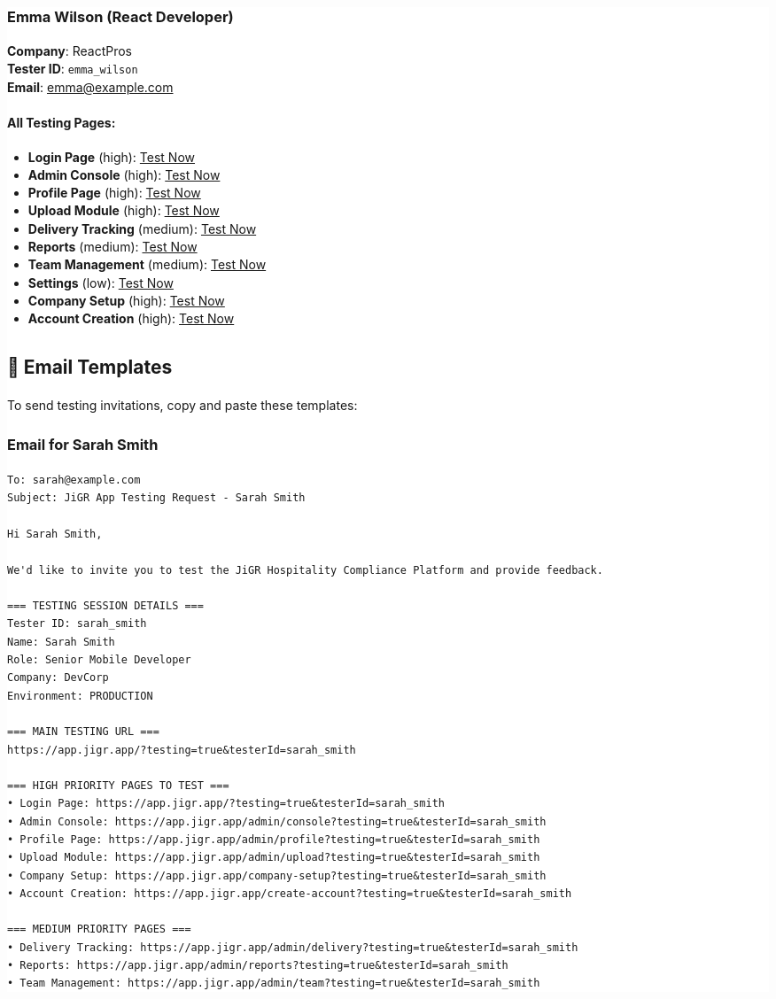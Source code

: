 
### Emma Wilson (React Developer)
**Company**: ReactPros  
**Tester ID**: `emma_wilson`  
**Email**: emma@example.com

#### All Testing Pages:
- **Login Page** (high): [Test Now](https://app.jigr.app/?testing=true&testerId=emma_wilson)
- **Admin Console** (high): [Test Now](https://app.jigr.app/admin/console?testing=true&testerId=emma_wilson)
- **Profile Page** (high): [Test Now](https://app.jigr.app/admin/profile?testing=true&testerId=emma_wilson)
- **Upload Module** (high): [Test Now](https://app.jigr.app/admin/upload?testing=true&testerId=emma_wilson)
- **Delivery Tracking** (medium): [Test Now](https://app.jigr.app/admin/delivery?testing=true&testerId=emma_wilson)
- **Reports** (medium): [Test Now](https://app.jigr.app/admin/reports?testing=true&testerId=emma_wilson)
- **Team Management** (medium): [Test Now](https://app.jigr.app/admin/team?testing=true&testerId=emma_wilson)
- **Settings** (low): [Test Now](https://app.jigr.app/admin/settings?testing=true&testerId=emma_wilson)
- **Company Setup** (high): [Test Now](https://app.jigr.app/company-setup?testing=true&testerId=emma_wilson)
- **Account Creation** (high): [Test Now](https://app.jigr.app/create-account?testing=true&testerId=emma_wilson)


## 📧 Email Templates

To send testing invitations, copy and paste these templates:


### Email for Sarah Smith
```
To: sarah@example.com
Subject: JiGR App Testing Request - Sarah Smith

Hi Sarah Smith,

We'd like to invite you to test the JiGR Hospitality Compliance Platform and provide feedback.

=== TESTING SESSION DETAILS ===
Tester ID: sarah_smith
Name: Sarah Smith
Role: Senior Mobile Developer
Company: DevCorp
Environment: PRODUCTION

=== MAIN TESTING URL ===
https://app.jigr.app/?testing=true&testerId=sarah_smith

=== HIGH PRIORITY PAGES TO TEST ===
• Login Page: https://app.jigr.app/?testing=true&testerId=sarah_smith
• Admin Console: https://app.jigr.app/admin/console?testing=true&testerId=sarah_smith
• Profile Page: https://app.jigr.app/admin/profile?testing=true&testerId=sarah_smith
• Upload Module: https://app.jigr.app/admin/upload?testing=true&testerId=sarah_smith
• Company Setup: https://app.jigr.app/company-setup?testing=true&testerId=sarah_smith
• Account Creation: https://app.jigr.app/create-account?testing=true&testerId=sarah_smith

=== MEDIUM PRIORITY PAGES ===
• Delivery Tracking: https://app.jigr.app/admin/delivery?testing=true&testerId=sarah_smith
• Reports: https://app.jigr.app/admin/reports?testing=true&testerId=sarah_smith
• Team Management: https://app.jigr.app/admin/team?testing=true&testerId=sarah_smith
```